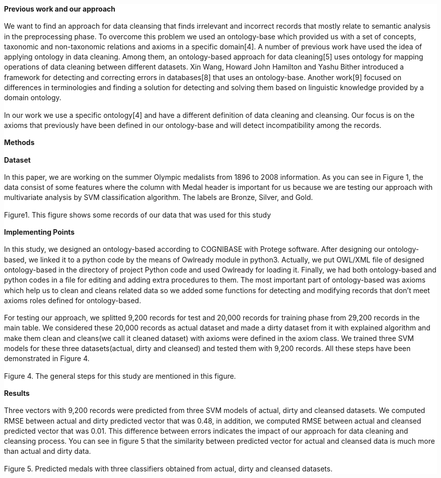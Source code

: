 **Previous work and our approach**

We want to find an approach for data cleansing that finds irrelevant and incorrect records that mostly relate to semantic analysis in the preprocessing phase. To overcome this problem we used an ontology-base which provided us with a set of concepts, taxonomic and non-taxonomic relations and axioms in a specific domain[4]. A number of previous work have used the idea of applying ontology in data cleaning. Among them, an ontology-based approach for data cleaning[5] uses ontology for mapping operations of data cleaning between different datasets. Xin Wang, Howard John Hamilton and Yashu Bither introduced a framework for detecting and correcting errors in databases[8] that uses an ontology-base. Another work[9] focused on differences in terminologies and finding a solution for detecting and solving them based on linguistic knowledge provided by a domain ontology.

In our work we use a specific ontology[4] and have a different definition of data cleaning and cleansing. Our focus is on the axioms that previously have been defined in our ontology-base and will detect incompatibility among the records. 

**Methods** 

**Dataset**

In this paper, we are working on the summer Olympic medalists from 1896 to 2008 information. As you can see in Figure 1, the data consist of some features where the column with Medal header is important for us because we are testing our approach with multivariate analysis by SVM classification algorithm. The labels are Bronze, Silver, and Gold.


Figure1. This figure shows some records of our data that was used for this study


**Implementing Points**

In this study, we designed an ontology-based according to COGNIBASE with Protege software. After designing our ontology-based, we linked it to a python code by the means of Owlready module in python3. Actually, we put OWL/XML file of designed ontology-based in the directory of project Python code and used Owlready for loading it. Finally, we had both ontology-based and python codes in a file for editing and adding extra procedures to them. The most important part of ontology-based was axioms which help us to clean and cleans related data so we added some functions for detecting and modifying records that don’t meet axioms roles defined for ontology-based.

For testing our approach, we splitted 9,200 records for test and 20,000 records for training phase from 29,200 records in the main table. We considered these 20,000 records as actual dataset and made a dirty dataset from it with explained algorithm and make them clean and cleans(we call it cleaned dataset) with axioms were defined in the axiom class. We trained three SVM models for these three datasets(actual, dirty and cleansed) and tested them with 9,200 records. All these steps have been demonstrated in Figure 4.

Figure 4. The general steps for this study are mentioned in this figure.

**Results** 

Three vectors with 9,200 records were predicted from three SVM models of actual, dirty and cleansed datasets. We computed RMSE between actual and dirty predicted vector that was 0.48, in addition, we computed RMSE between actual and cleansed predicted vector that was 0.01. This difference between errors indicates the impact of our approach for data cleaning and cleansing process. You can see in figure 5 that the similarity between predicted vector for actual and cleansed data is much more than actual and dirty data.

Figure 5. Predicted medals with three classifiers obtained from actual, dirty and cleansed datasets.


[^1]: Dirty data here means the data that need to be cleaned and cleansed and consist of irrelevant and incorrect records